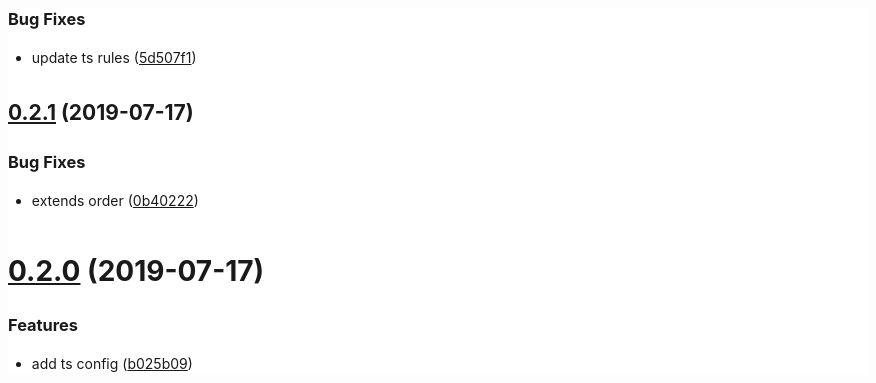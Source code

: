 
### Bug Fixes

* update ts rules ([5d507f1](https://github.com/antfu/eslint-config/commit/5d507f1))





## [0.2.1](https://github.com/antfu/eslint-config/compare/v0.2.0...v0.2.1) (2019-07-17)


### Bug Fixes

* extends order ([0b40222](https://github.com/antfu/eslint-config/commit/0b40222))





# [0.2.0](https://github.com/antfu/eslint-config/compare/v0.1.5...v0.2.0) (2019-07-17)


### Features

* add ts config ([b025b09](https://github.com/antfu/eslint-config/commit/b025b09))
